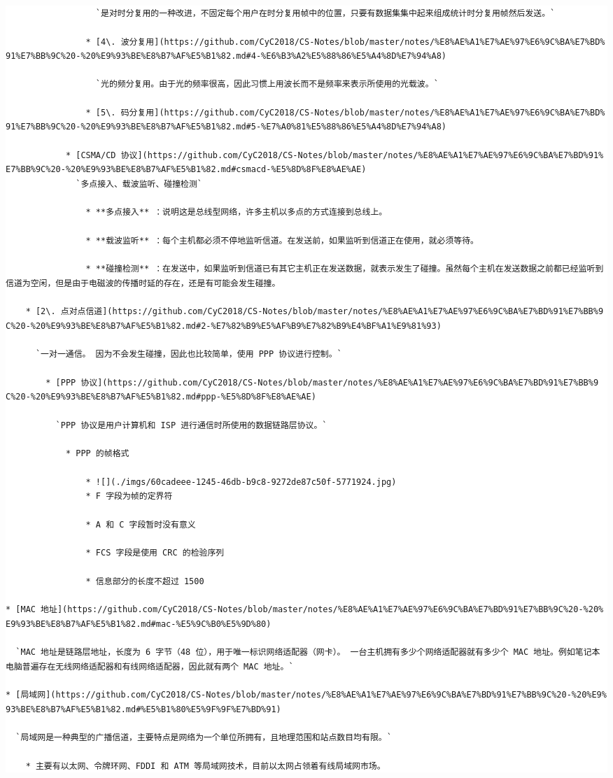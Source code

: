                       `是对时分复用的一种改进，不固定每个用户在时分复用帧中的位置，只要有数据集集中起来组成统计时分复用帧然后发送。`

                    * [4\. 波分复用](https://github.com/CyC2018/CS-Notes/blob/master/notes/%E8%AE%A1%E7%AE%97%E6%9C%BA%E7%BD%91%E7%BB%9C%20-%20%E9%93%BE%E8%B7%AF%E5%B1%82.md#4-%E6%B3%A2%E5%88%86%E5%A4%8D%E7%94%A8)

                      `光的频分复用。由于光的频率很高，因此习惯上用波长而不是频率来表示所使用的光载波。`

                    * [5\. 码分复用](https://github.com/CyC2018/CS-Notes/blob/master/notes/%E8%AE%A1%E7%AE%97%E6%9C%BA%E7%BD%91%E7%BB%9C%20-%20%E9%93%BE%E8%B7%AF%E5%B1%82.md#5-%E7%A0%81%E5%88%86%E5%A4%8D%E7%94%A8)

                * [CSMA/CD 协议](https://github.com/CyC2018/CS-Notes/blob/master/notes/%E8%AE%A1%E7%AE%97%E6%9C%BA%E7%BD%91%E7%BB%9C%20-%20%E9%93%BE%E8%B7%AF%E5%B1%82.md#csmacd-%E5%8D%8F%E8%AE%AE)
                  `多点接入、载波监听、碰撞检测`

                    * **多点接入** ：说明这是总线型网络，许多主机以多点的方式连接到总线上。

                    * **载波监听** ：每个主机都必须不停地监听信道。在发送前，如果监听到信道正在使用，就必须等待。

                    * **碰撞检测** ：在发送中，如果监听到信道已有其它主机正在发送数据，就表示发生了碰撞。虽然每个主机在发送数据之前都已经监听到信道为空闲，但是由于电磁波的传播时延的存在，还是有可能会发生碰撞。

        * [2\. 点对点信道](https://github.com/CyC2018/CS-Notes/blob/master/notes/%E8%AE%A1%E7%AE%97%E6%9C%BA%E7%BD%91%E7%BB%9C%20-%20%E9%93%BE%E8%B7%AF%E5%B1%82.md#2-%E7%82%B9%E5%AF%B9%E7%82%B9%E4%BF%A1%E9%81%93)

          `一对一通信。 因为不会发生碰撞，因此也比较简单，使用 PPP 协议进行控制。`

            * [PPP 协议](https://github.com/CyC2018/CS-Notes/blob/master/notes/%E8%AE%A1%E7%AE%97%E6%9C%BA%E7%BD%91%E7%BB%9C%20-%20%E9%93%BE%E8%B7%AF%E5%B1%82.md#ppp-%E5%8D%8F%E8%AE%AE)

              `PPP 协议是用户计算机和 ISP 进行通信时所使用的数据链路层协议。`

                * PPP 的帧格式

                    * ![](./imgs/60cadeee-1245-46db-b9c8-9272de87c50f-5771924.jpg)
                    * F 字段为帧的定界符

                    * A 和 C 字段暂时没有意义

                    * FCS 字段是使用 CRC 的检验序列

                    * 信息部分的长度不超过 1500

    * [MAC 地址](https://github.com/CyC2018/CS-Notes/blob/master/notes/%E8%AE%A1%E7%AE%97%E6%9C%BA%E7%BD%91%E7%BB%9C%20-%20%E9%93%BE%E8%B7%AF%E5%B1%82.md#mac-%E5%9C%B0%E5%9D%80)

      `MAC 地址是链路层地址，长度为 6 字节（48 位），用于唯一标识网络适配器（网卡）。 一台主机拥有多少个网络适配器就有多少个 MAC 地址。例如笔记本电脑普遍存在无线网络适配器和有线网络适配器，因此就有两个 MAC 地址。`

    * [局域网](https://github.com/CyC2018/CS-Notes/blob/master/notes/%E8%AE%A1%E7%AE%97%E6%9C%BA%E7%BD%91%E7%BB%9C%20-%20%E9%93%BE%E8%B7%AF%E5%B1%82.md#%E5%B1%80%E5%9F%9F%E7%BD%91)

      `局域网是一种典型的广播信道，主要特点是网络为一个单位所拥有，且地理范围和站点数目均有限。`

        * 主要有以太网、令牌环网、FDDI 和 ATM 等局域网技术，目前以太网占领着有线局域网市场。

